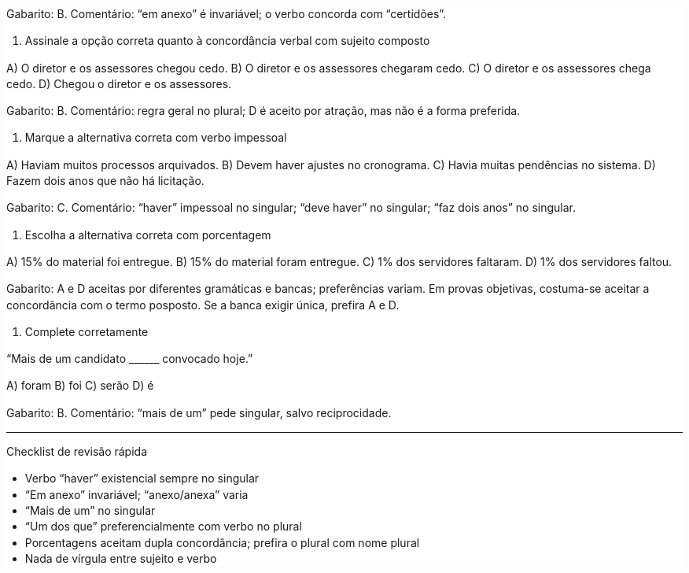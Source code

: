 Gabarito: B.
Comentário: “em anexo” é invariável; o verbo concorda com “certidões”.

1. Assinale a opção correta quanto à concordância verbal com sujeito composto

A) O diretor e os assessores chegou cedo.
B) O diretor e os assessores chegaram cedo.
C) O diretor e os assessores chega cedo.
D) Chegou o diretor e os assessores.

Gabarito: B.
Comentário: regra geral no plural; D é aceito por atração, mas não é a forma preferida.

1. Marque a alternativa correta com verbo impessoal

A) Haviam muitos processos arquivados.
B) Devem haver ajustes no cronograma.
C) Havia muitas pendências no sistema.
D) Fazem dois anos que não há licitação.

Gabarito: C.
Comentário: “haver” impessoal no singular; “deve haver” no singular; “faz dois anos” no singular.

1. Escolha a alternativa correta com porcentagem

A) 15% do material foi entregue.
B) 15% do material foram entregue.
C) 1% dos servidores faltaram.
D) 1% dos servidores faltou.

Gabarito: A e D aceitas por diferentes gramáticas e bancas; preferências variam. Em provas objetivas, costuma-se aceitar a concordância com o termo posposto. Se a banca exigir única, prefira A e D.

1. Complete corretamente

“Mais de um candidato ______ convocado hoje.”

A) foram
B) foi
C) serão
D) é

Gabarito: B.
Comentário: “mais de um” pede singular, salvo reciprocidade.

---

Checklist de revisão rápida

- Verbo “haver” existencial sempre no singular
- “Em anexo” invariável; “anexo/anexa” varia
- “Mais de um” no singular
- “Um dos que” preferencialmente com verbo no plural
- Porcentagens aceitam dupla concordância; prefira o plural com nome plural
- Nada de vírgula entre sujeito e verbo
